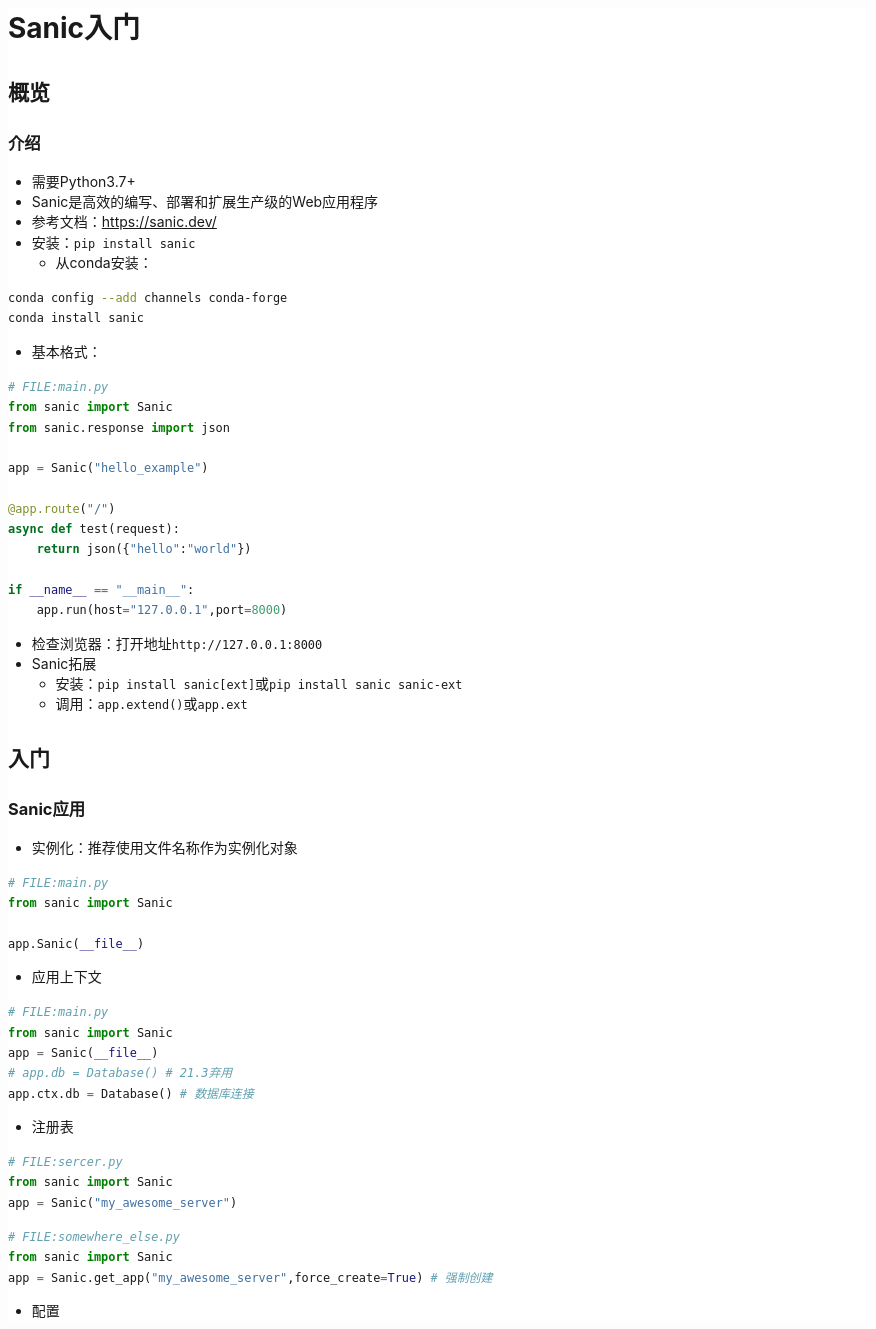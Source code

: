 # Sanic入门
## 概览
### 介绍
- 需要Python3.7+
- Sanic是高效的编写、部署和扩展生产级的Web应用程序
- 参考文档：https://sanic.dev/  
- 安装：`pip install sanic`
    - 从conda安装：
```bash
conda config --add channels conda-forge 
conda install sanic
```
- 基本格式：
```python
# FILE:main.py
from sanic import Sanic
from sanic.response import json

app = Sanic("hello_example")

@app.route("/")
async def test(request):
    return json({"hello":"world"})

if __name__ == "__main__":
    app.run(host="127.0.0.1",port=8000)
```
- 检查浏览器：打开地址`http://127.0.0.1:8000`
- Sanic拓展
  - 安装：`pip install sanic[ext]`或`pip install sanic sanic-ext`
  - 调用：`app.extend()`或`app.ext`
## 入门
### Sanic应用
- 实例化：推荐使用文件名称作为实例化对象
```python
# FILE:main.py
from sanic import Sanic

app.Sanic(__file__)
```
- 应用上下文
```python
# FILE:main.py
from sanic import Sanic
app = Sanic(__file__)
# app.db = Database() # 21.3弃用
app.ctx.db = Database() # 数据库连接
```
- 注册表
```python
# FILE:sercer.py
from sanic import Sanic
app = Sanic("my_awesome_server")
```
```python
# FILE:somewhere_else.py
from sanic import Sanic
app = Sanic.get_app("my_awesome_server",force_create=True) # 强制创建
```
- 配置
```python
```